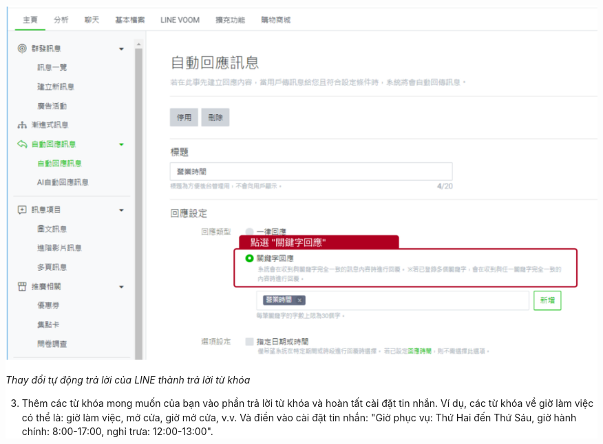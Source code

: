 <img height="60%" width="100%" src="/images/blog/88-tips-for-auto-response-on-line-seachat/將LINE自動回應改為關鍵字回應.png" alt="Thay đổi tự động trả lời của LINE thành trả lời từ khóa">

*Thay đổi tự động trả lời của LINE thành trả lời từ khóa*
</center>

3. Thêm các từ khóa mong muốn của bạn vào phần trả lời từ khóa và hoàn tất cài đặt tin nhắn. Ví dụ, các từ khóa về giờ làm việc có thể là: giờ làm việc, mở cửa, giờ mở cửa, v.v. Và điền vào cài đặt tin nhắn: "Giờ phục vụ: Thứ Hai đến Thứ Sáu, giờ hành chính: 8:00-17:00, nghỉ trưa: 12:00-13:00".


<center>